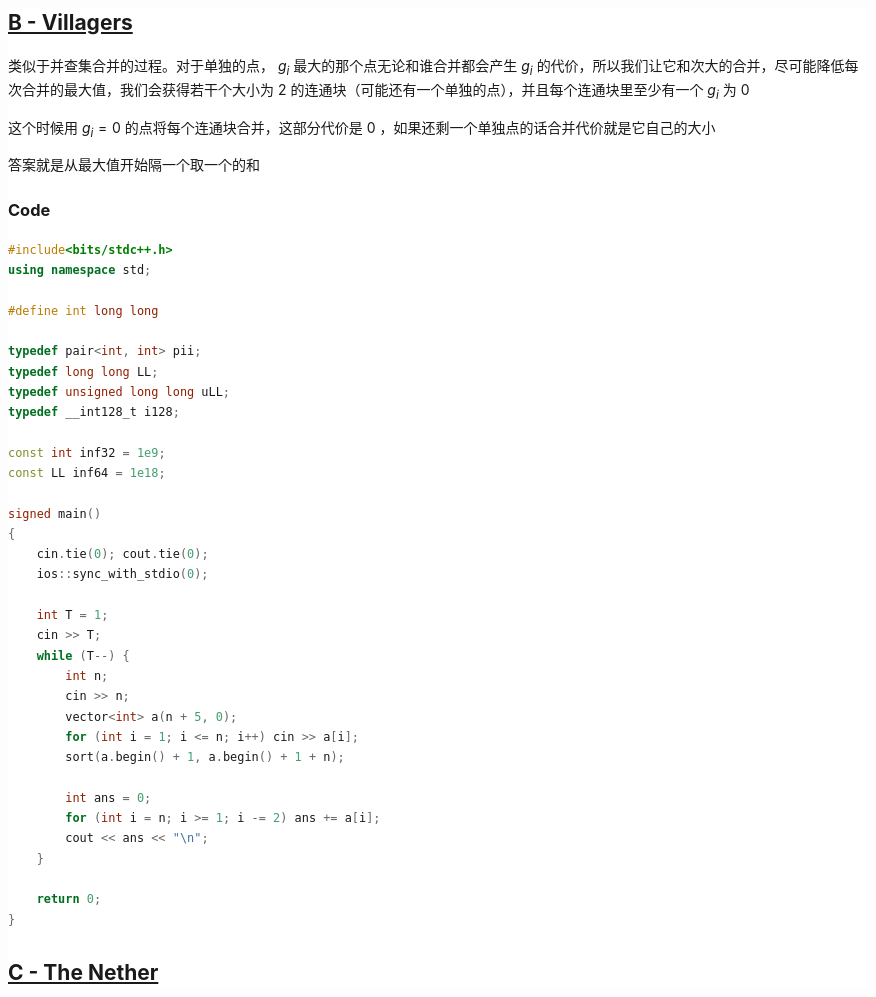 ## [B - Villagers](https://codeforces.com/contest/2133/problem/B)

类似于并查集合并的过程。对于单独的点， $g_i$ 最大的那个点无论和谁合并都会产生 $g_i$ 的代价，所以我们让它和次大的合并，尽可能降低每次合并的最大值，我们会获得若干个大小为 2 的连通块（可能还有一个单独的点），并且每个连通块里至少有一个 $g_i$ 为 0

这个时候用 $g_i = 0$ 的点将每个连通块合并，这部分代价是 $0$ ，如果还剩一个单独点的话合并代价就是它自己的大小

答案就是从最大值开始隔一个取一个的和

### Code

```cpp
#include<bits/stdc++.h>
using namespace std;

#define int long long

typedef pair<int, int> pii;
typedef long long LL;
typedef unsigned long long uLL;
typedef __int128_t i128;

const int inf32 = 1e9;
const LL inf64 = 1e18;

signed main()
{
    cin.tie(0); cout.tie(0);
    ios::sync_with_stdio(0);

    int T = 1;
    cin >> T;
    while (T--) {
        int n;
        cin >> n;
        vector<int> a(n + 5, 0);
        for (int i = 1; i <= n; i++) cin >> a[i];
        sort(a.begin() + 1, a.begin() + 1 + n);

        int ans = 0;
        for (int i = n; i >= 1; i -= 2) ans += a[i];
        cout << ans << "\n";
    }

    return 0;
}
```

## [C - The Nether](https://codeforces.com/contest/2133/problem/C)
